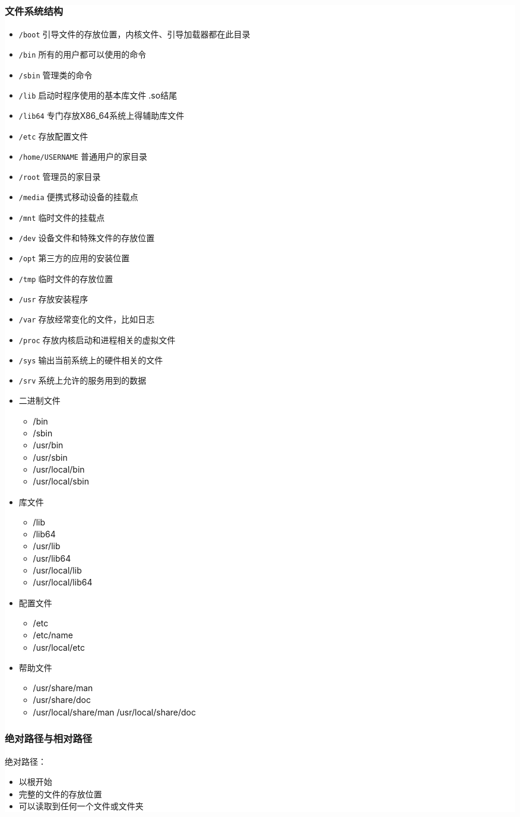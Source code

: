 ### 文件系统结构

* `/boot` 引导文件的存放位置，内核文件、引导加载器都在此目录
* `/bin` 所有的用户都可以使用的命令
* `/sbin` 管理类的命令
* `/lib` 启动时程序使用的基本库文件 .so结尾
* `/lib64` 专门存放X86_64系统上得辅助库文件
* `/etc` 存放配置文件
* `/home/USERNAME` 普通用户的家目录
* `/root` 管理员的家目录
* `/media` 便携式移动设备的挂载点
* `/mnt` 临时文件的挂载点
* `/dev` 设备文件和特殊文件的存放位置
* `/opt` 第三方的应用的安装位置
* `/tmp` 临时文件的存放位置
* `/usr` 存放安装程序
* `/var` 存放经常变化的文件，比如日志
* `/proc` 存放内核启动和进程相关的虚拟文件
* `/sys` 输出当前系统上的硬件相关的文件
* `/srv` 系统上允许的服务用到的数据

* 二进制文件
  * /bin
  * /sbin
  * /usr/bin
  * /usr/sbin
  * /usr/local/bin
  * /usr/local/sbin
* 库文件
  * /lib
  * /lib64
  * /usr/lib
  * /usr/lib64
  * /usr/local/lib
  * /usr/local/lib64
* 配置文件
  * /etc
  * /etc/name
  * /usr/local/etc
* 帮助文件
  * /usr/share/man
  * /usr/share/doc
  * /usr/local/share/man
   /usr/local/share/doc

### 绝对路径与相对路径

绝对路径：

* 以根开始
* 完整的文件的存放位置
* 可以读取到任何一个文件或文件夹
